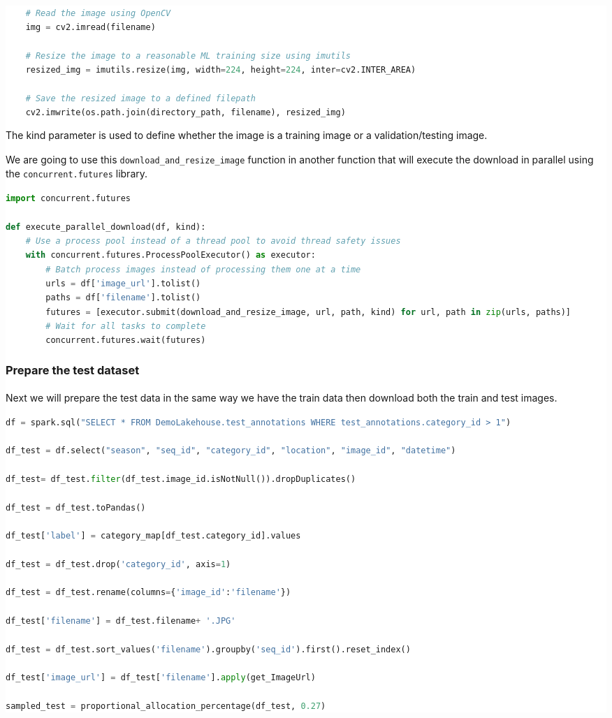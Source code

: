 ```python
    # Read the image using OpenCV
    img = cv2.imread(filename)

    # Resize the image to a reasonable ML training size using imutils
    resized_img = imutils.resize(img, width=224, height=224, inter=cv2.INTER_AREA)

    # Save the resized image to a defined filepath
    cv2.imwrite(os.path.join(directory_path, filename), resized_img)
```

The kind parameter is used to define whether the image is a training image or a validation/testing image.

We are going to use this `download_and_resize_image` function in another function that will execute the download in parallel using the `concurrent.futures` library.

```python
import concurrent.futures

def execute_parallel_download(df, kind):
    # Use a process pool instead of a thread pool to avoid thread safety issues
    with concurrent.futures.ProcessPoolExecutor() as executor:
        # Batch process images instead of processing them one at a time
        urls = df['image_url'].tolist()
        paths = df['filename'].tolist()
        futures = [executor.submit(download_and_resize_image, url, path, kind) for url, path in zip(urls, paths)]
        # Wait for all tasks to complete
        concurrent.futures.wait(futures)
```

### Prepare the test dataset

Next we will prepare the test data in the same way we have the train data then download both the train and test images.

```python
df = spark.sql("SELECT * FROM DemoLakehouse.test_annotations WHERE test_annotations.category_id > 1")

df_test = df.select("season", "seq_id", "category_id", "location", "image_id", "datetime")

df_test= df_test.filter(df_test.image_id.isNotNull()).dropDuplicates()

df_test = df_test.toPandas()

df_test['label'] = category_map[df_test.category_id].values

df_test = df_test.drop('category_id', axis=1)

df_test = df_test.rename(columns={'image_id':'filename'})

df_test['filename'] = df_test.filename+ '.JPG'

df_test = df_test.sort_values('filename').groupby('seq_id').first().reset_index()

df_test['image_url'] = df_test['filename'].apply(get_ImageUrl)

sampled_test = proportional_allocation_percentage(df_test, 0.27)
```
